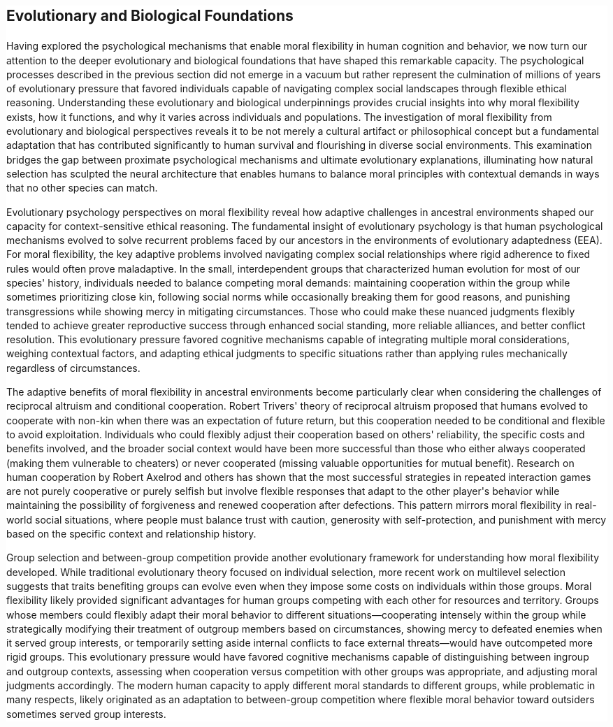 ## Evolutionary and Biological Foundations

Having explored the psychological mechanisms that enable moral flexibility in human cognition and behavior, we now turn our attention to the deeper evolutionary and biological foundations that have shaped this remarkable capacity. The psychological processes described in the previous section did not emerge in a vacuum but rather represent the culmination of millions of years of evolutionary pressure that favored individuals capable of navigating complex social landscapes through flexible ethical reasoning. Understanding these evolutionary and biological underpinnings provides crucial insights into why moral flexibility exists, how it functions, and why it varies across individuals and populations. The investigation of moral flexibility from evolutionary and biological perspectives reveals it to be not merely a cultural artifact or philosophical concept but a fundamental adaptation that has contributed significantly to human survival and flourishing in diverse social environments. This examination bridges the gap between proximate psychological mechanisms and ultimate evolutionary explanations, illuminating how natural selection has sculpted the neural architecture that enables humans to balance moral principles with contextual demands in ways that no other species can match.

Evolutionary psychology perspectives on moral flexibility reveal how adaptive challenges in ancestral environments shaped our capacity for context-sensitive ethical reasoning. The fundamental insight of evolutionary psychology is that human psychological mechanisms evolved to solve recurrent problems faced by our ancestors in the environments of evolutionary adaptedness (EEA). For moral flexibility, the key adaptive problems involved navigating complex social relationships where rigid adherence to fixed rules would often prove maladaptive. In the small, interdependent groups that characterized human evolution for most of our species' history, individuals needed to balance competing moral demands: maintaining cooperation within the group while sometimes prioritizing close kin, following social norms while occasionally breaking them for good reasons, and punishing transgressions while showing mercy in mitigating circumstances. Those who could make these nuanced judgments flexibly tended to achieve greater reproductive success through enhanced social standing, more reliable alliances, and better conflict resolution. This evolutionary pressure favored cognitive mechanisms capable of integrating multiple moral considerations, weighing contextual factors, and adapting ethical judgments to specific situations rather than applying rules mechanically regardless of circumstances.

The adaptive benefits of moral flexibility in ancestral environments become particularly clear when considering the challenges of reciprocal altruism and conditional cooperation. Robert Trivers' theory of reciprocal altruism proposed that humans evolved to cooperate with non-kin when there was an expectation of future return, but this cooperation needed to be conditional and flexible to avoid exploitation. Individuals who could flexibly adjust their cooperation based on others' reliability, the specific costs and benefits involved, and the broader social context would have been more successful than those who either always cooperated (making them vulnerable to cheaters) or never cooperated (missing valuable opportunities for mutual benefit). Research on human cooperation by Robert Axelrod and others has shown that the most successful strategies in repeated interaction games are not purely cooperative or purely selfish but involve flexible responses that adapt to the other player's behavior while maintaining the possibility of forgiveness and renewed cooperation after defections. This pattern mirrors moral flexibility in real-world social situations, where people must balance trust with caution, generosity with self-protection, and punishment with mercy based on the specific context and relationship history.

Group selection and between-group competition provide another evolutionary framework for understanding how moral flexibility developed. While traditional evolutionary theory focused on individual selection, more recent work on multilevel selection suggests that traits benefiting groups can evolve even when they impose some costs on individuals within those groups. Moral flexibility likely provided significant advantages for human groups competing with each other for resources and territory. Groups whose members could flexibly adapt their moral behavior to different situations—cooperating intensely within the group while strategically modifying their treatment of outgroup members based on circumstances, showing mercy to defeated enemies when it served group interests, or temporarily setting aside internal conflicts to face external threats—would have outcompeted more rigid groups. This evolutionary pressure would have favored cognitive mechanisms capable of distinguishing between ingroup and outgroup contexts, assessing when cooperation versus competition with other groups was appropriate, and adjusting moral judgments accordingly. The modern human capacity to apply different moral standards to different groups, while problematic in many respects, likely originated as an adaptation to between-group competition where flexible moral behavior toward outsiders sometimes served group interests.
